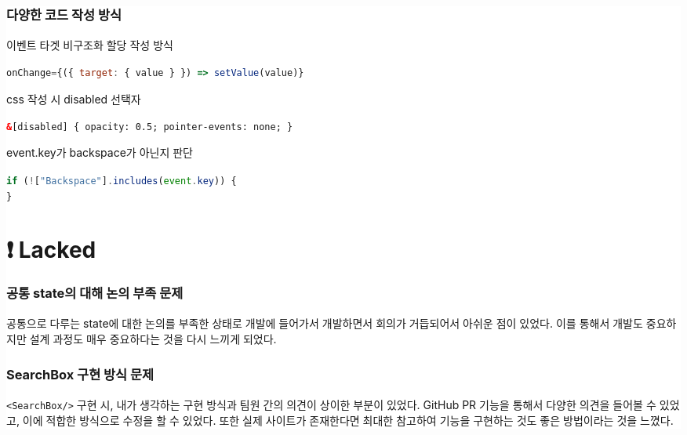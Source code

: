 ### 다양한 코드 작성 방식

이벤트 타겟 비구조화 할당 작성 방식

```js
onChange={({ target: { value } }) => setValue(value)}
```

css 작성 시 disabled 선택자

```html
&[disabled] { opacity: 0.5; pointer-events: none; }
```

event.key가 backspace가 아닌지 판단

```js
if (!["Backspace"].includes(event.key)) {
}
```

# ❗️ Lacked

### 공통 state의 대해 논의 부족 문제

공통으로 다루는 state에 대한 논의를 부족한 상태로 개발에 들어가서 개발하면서 회의가 거듭되어서 아쉬운 점이 있었다. 이를 통해서 개발도 중요하지만 설계 과정도 매우 중요하다는 것을 다시 느끼게 되었다.

### SearchBox 구현 방식 문제

`<SearchBox/>` 구현 시, 내가 생각하는 구현 방식과 팀원 간의 의견이 상이한 부분이 있었다. GitHub PR 기능을 통해서 다양한 의견을 들어볼 수 있었고, 이에 적합한 방식으로 수정을 할 수 있었다. 또한 실제 사이트가 존재한다면 최대한 참고하여 기능을 구현하는 것도 좋은 방법이라는 것을 느꼈다.
